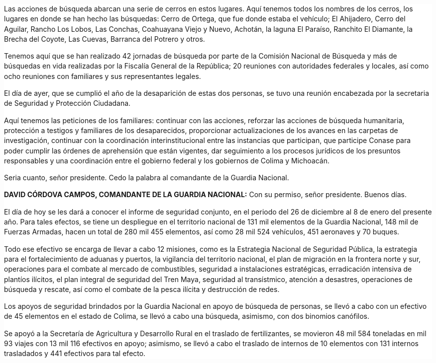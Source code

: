 Las acciones de búsqueda abarcan una serie de cerros en estos lugares. Aquí
tenemos todos los nombres de los cerros, los lugares en donde se han hecho las
búsquedas: Cerro de Ortega, que fue donde estaba el vehículo; El Ahijadero,
Cerro del Aguilar, Rancho Los Lobos, Las Conchas, Coahuayana Viejo y Nuevo,
Achotán, la laguna El Paraíso, Ranchito El Diamante, la Brecha del Coyote, Las
Cuevas, Barranca del Potrero y otros.

Tenemos aquí que se han realizado 42 jornadas de búsqueda por parte de la
Comisión Nacional de Búsqueda y más de búsquedas en vida realizadas por la
Fiscalía General de la República; 20 reuniones con autoridades federales y
locales, así como ocho reuniones con familiares y sus representantes legales.

El día de ayer, que se cumplió el año de la desaparición de estas dos
personas, se tuvo una reunión encabezada por la secretaria de Seguridad y
Protección Ciudadana.

Aquí tenemos las peticiones de los familiares: continuar con las acciones,
reforzar las acciones de búsqueda humanitaria, protección a testigos y
familiares de los desaparecidos, proporcionar actualizaciones de los avances
en las carpetas de investigación, continuar con la coordinación
interinstitucional entre las instancias que participan, que participe Conase
para poder cumplir las órdenes de aprehensión que están vigentes, dar
seguimiento a los procesos jurídicos de los presuntos responsables y una
coordinación entre el gobierno federal y los gobiernos de Colima y Michoacán.

Seria cuanto, señor presidente. Cedo la palabra al comandante de la Guardia
Nacional.

**DAVID CÓRDOVA CAMPOS, COMANDANTE DE LA GUARDIA NACIONAL:** Con su permiso,
señor presidente. Buenos días.

El día de hoy se les dará a conocer el informe de seguridad conjunto, en el
periodo del 26 de diciembre al 8 de enero del presente año. Para tales
efectos, se tiene un despliegue en el territorio nacional de 131 mil elementos
de la Guardia Nacional, 148 mil de Fuerzas Armadas, hacen un total de 280 mil
455 elementos, así como 28 mil 524 vehículos, 451 aeronaves y 70 buques.

Todo ese efectivo se encarga de llevar a cabo 12 misiones, como es la
Estrategia Nacional de Seguridad Pública, la estrategia para el
fortalecimiento de aduanas y puertos, la vigilancia del territorio nacional,
el plan de migración en la frontera norte y sur, operaciones para el combate
al mercado de combustibles, seguridad a instalaciones estratégicas,
erradicación intensiva de plantíos ilícitos, el plan integral de seguridad del
Tren Maya, seguridad al transístmico, atención a desastres, operaciones de
búsqueda y rescate, así como el combate de la pesca ilícita y destrucción de
redes.

Los apoyos de seguridad brindados por la Guardia Nacional en apoyo de búsqueda
de personas, se llevó a cabo con un efectivo de 45 elementos en el estado de
Colima, se llevó a cabo una búsqueda, asimismo, con dos binomios canófilos.

Se apoyó a la Secretaría de Agricultura y Desarrollo Rural en el traslado de
fertilizantes, se movieron 48 mil 584 toneladas en mil 93 viajes con 13 mil
116 efectivos en apoyo; asimismo, se llevó a cabo el traslado de internos de
10 elementos con 131 internos trasladados y 441 efectivos para tal efecto.
